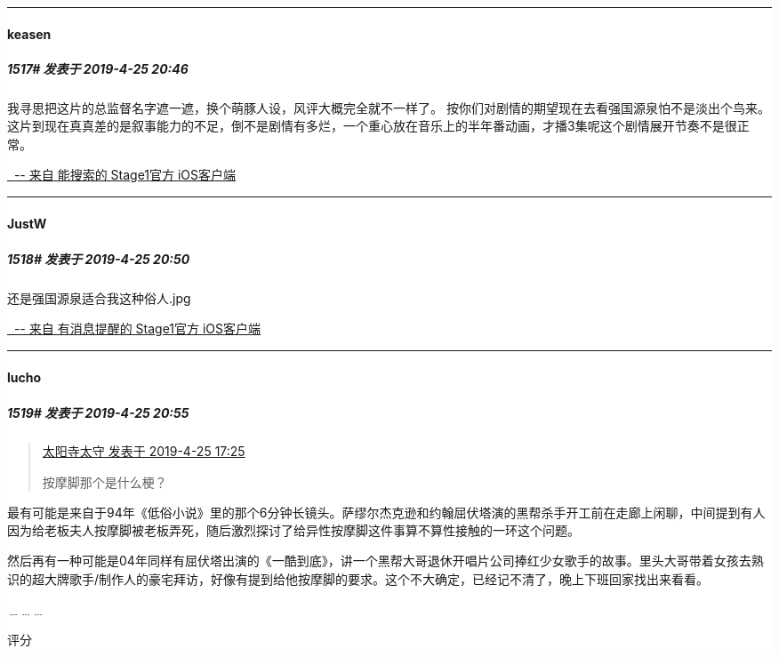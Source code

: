





-----

####  keasen  
##### 1517#       发表于 2019-4-25 20:46




我寻思把这片的总监督名字遮一遮，换个萌豚人设，风评大概完全就不一样了。
按你们对剧情的期望现在去看强国源泉怕不是淡出个鸟来。
这片到现在真真差的是叙事能力的不足，倒不是剧情有多烂，一个重心放在音乐上的半年番动画，才播3集呢这个剧情展开节奏不是很正常。

[  -- 来自 能搜索的 Stage1官方 iOS客户端](https://itunes.apple.com/fi/app/saraba1st/id1221237470?mt=8)







-----

####  JustW  
##### 1518#       发表于 2019-4-25 20:50




还是强国源泉适合我这种俗人.jpg

[  -- 来自 有消息提醒的 Stage1官方 iOS客户端](https://itunes.apple.com/fi/app/saraba1st/id1221237470?mt=8)







-----

####  lucho  
##### 1519#       发表于 2019-4-25 20:55



<blockquote><a href="httphttps://bbs.saraba1st.com/2b/forum.php?mod=redirect&amp;goto=findpost&amp;pid=43451447&amp;ptid=1586558" target="_blank">太阳寺太守 发表于 2019-4-25 17:25</a>

按摩脚那个是什么梗？</blockquote>
最有可能是来自于94年《低俗小说》里的那个6分钟长镜头。萨缪尔杰克逊和约翰屈伏塔演的黑帮杀手开工前在走廊上闲聊，中间提到有人因为给老板夫人按摩脚被老板弄死，随后激烈探讨了给异性按摩脚这件事算不算性接触的一环这个问题。

然后再有一种可能是04年同样有屈伏塔出演的《一酷到底》，讲一个黑帮大哥退休开唱片公司捧红少女歌手的故事。里头大哥带着女孩去熟识的超大牌歌手/制作人的豪宅拜访，好像有提到给他按摩脚的要求。这个不大确定，已经记不清了，晚上下班回家找出来看看。



﹍﹍﹍

评分


